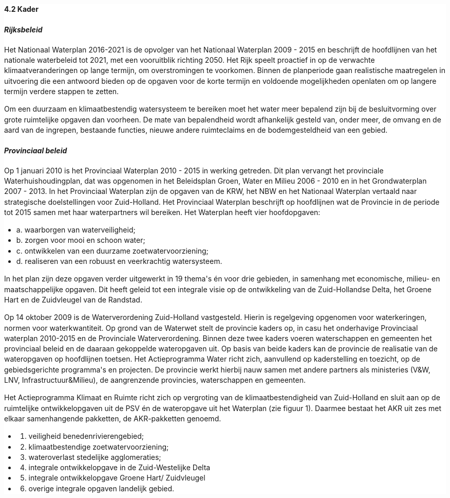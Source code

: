 #### **4.2 Kader**

#### *Rijksbeleid*

Het Nationaal Waterplan 2016-2021 is de opvolger van het Nationaal Waterplan 2009 - 2015 en beschrijft de hoofdlijnen van het nationale waterbeleid tot 2021, met een vooruitblik richting 2050. Het Rijk speelt proactief in op de verwachte klimaatveranderingen op lange termijn, om overstromingen te voorkomen. Binnen de planperiode gaan realistische maatregelen in uitvoering die een antwoord bieden op de opgaven voor de korte termijn en voldoende mogelijkheden openlaten om op langere termijn verdere stappen te zetten.

Om een duurzaam en klimaatbestendig watersysteem te bereiken moet het water meer bepalend zijn bij de besluitvorming over grote ruimtelijke opgaven dan voorheen. De mate van bepalendheid wordt afhankelijk gesteld van, onder meer, de omvang en de aard van de ingrepen, bestaande functies, nieuwe andere ruimteclaims en de bodemgesteldheid van een gebied.

#### *Provinciaal beleid*

Op 1 januari 2010 is het Provinciaal Waterplan 2010 - 2015 in werking getreden. Dit plan vervangt het provinciale Waterhuishoudingplan, dat was opgenomen in het Beleidsplan Groen, Water en Milieu 2006 - 2010 en in het Grondwaterplan 2007 - 2013. In het Provinciaal Waterplan zijn de opgaven van de KRW, het NBW en het Nationaal Waterplan vertaald naar strategische doelstellingen voor Zuid-Holland. Het Provinciaal Waterplan beschrijft op hoofdlijnen wat de Provincie in de periode tot 2015 samen met haar waterpartners wil bereiken. Het Waterplan heeft vier hoofdopgaven:

- a. waarborgen van waterveiligheid;
- b. zorgen voor mooi en schoon water;
- c. ontwikkelen van een duurzame zoetwatervoorziening;
- d. realiseren van een robuust en veerkrachtig watersysteem.

In het plan zijn deze opgaven verder uitgewerkt in 19 thema's én voor drie gebieden, in samenhang met economische, milieu- en maatschappelijke opgaven. Dit heeft geleid tot een integrale visie op de ontwikkeling van de Zuid-Hollandse Delta, het Groene Hart en de Zuidvleugel van de Randstad.

Op 14 oktober 2009 is de Waterverordening Zuid-Holland vastgesteld. Hierin is regelgeving opgenomen voor waterkeringen, normen voor waterkwantiteit. Op grond van de Waterwet stelt de provincie kaders op, in casu het onderhavige Provinciaal waterplan 2010-2015 en de Provinciale Waterverordening. Binnen deze twee kaders voeren waterschappen en gemeenten het provinciaal beleid en de daaraan gekoppelde wateropgaven uit. Op basis van beide kaders kan de provincie de realisatie van de wateropgaven op hoofdlijnen toetsen. Het Actieprogramma Water richt zich, aanvullend op kaderstelling en toezicht, op de gebiedsgerichte programma's en projecten. De provincie werkt hierbij nauw samen met andere partners als ministeries (V&W, LNV, Infrastructuur&Milieu), de aangrenzende provincies, waterschappen en gemeenten.

Het Actieprogramma Klimaat en Ruimte richt zich op vergroting van de klimaatbestendigheid van Zuid-Holland en sluit aan op de ruimtelijke ontwikkelopgaven uit de PSV én de wateropgave uit het Waterplan (zie figuur 1). Daarmee bestaat het AKR uit zes met elkaar samenhangende pakketten, de AKR-pakketten genoemd.

- 1. veiligheid benedenrivierengebied;
- 2. klimaatbestendige zoetwatervoorziening;
- 3. wateroverlast stedelijke agglomeraties;
- 4. integrale ontwikkelopgave in de Zuid-Westelijke Delta
- 5. integrale ontwikkelopgave Groene Hart/ Zuidvleugel
- 6. overige integrale opgaven landelijk gebied.
